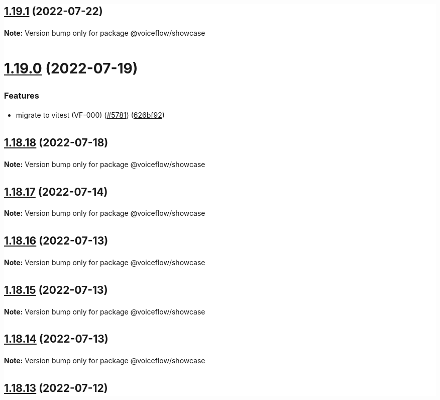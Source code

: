 ## [1.19.1](https://github.com/voiceflow/creator-app/compare/@voiceflow/showcase@1.19.0...@voiceflow/showcase@1.19.1) (2022-07-22)

**Note:** Version bump only for package @voiceflow/showcase

# [1.19.0](https://github.com/voiceflow/creator-app/compare/@voiceflow/showcase@1.18.18...@voiceflow/showcase@1.19.0) (2022-07-19)

### Features

* migrate to vitest (VF-000) ([#5781](https://github.com/voiceflow/creator-app/issues/5781)) ([626bf92](https://github.com/voiceflow/creator-app/commit/626bf9207c6f4fcdea34fd3792767b1dc62b4119))

## [1.18.18](https://github.com/voiceflow/creator-app/compare/@voiceflow/showcase@1.18.17...@voiceflow/showcase@1.18.18) (2022-07-18)

**Note:** Version bump only for package @voiceflow/showcase

## [1.18.17](https://github.com/voiceflow/creator-app/compare/@voiceflow/showcase@1.18.16...@voiceflow/showcase@1.18.17) (2022-07-14)

**Note:** Version bump only for package @voiceflow/showcase

## [1.18.16](https://github.com/voiceflow/creator-app/compare/@voiceflow/showcase@1.18.15...@voiceflow/showcase@1.18.16) (2022-07-13)

**Note:** Version bump only for package @voiceflow/showcase

## [1.18.15](https://github.com/voiceflow/creator-app/compare/@voiceflow/showcase@1.18.14...@voiceflow/showcase@1.18.15) (2022-07-13)

**Note:** Version bump only for package @voiceflow/showcase

## [1.18.14](https://github.com/voiceflow/creator-app/compare/@voiceflow/showcase@1.18.13...@voiceflow/showcase@1.18.14) (2022-07-13)

**Note:** Version bump only for package @voiceflow/showcase

## [1.18.13](https://github.com/voiceflow/creator-app/compare/@voiceflow/showcase@1.18.12...@voiceflow/showcase@1.18.13) (2022-07-12)
